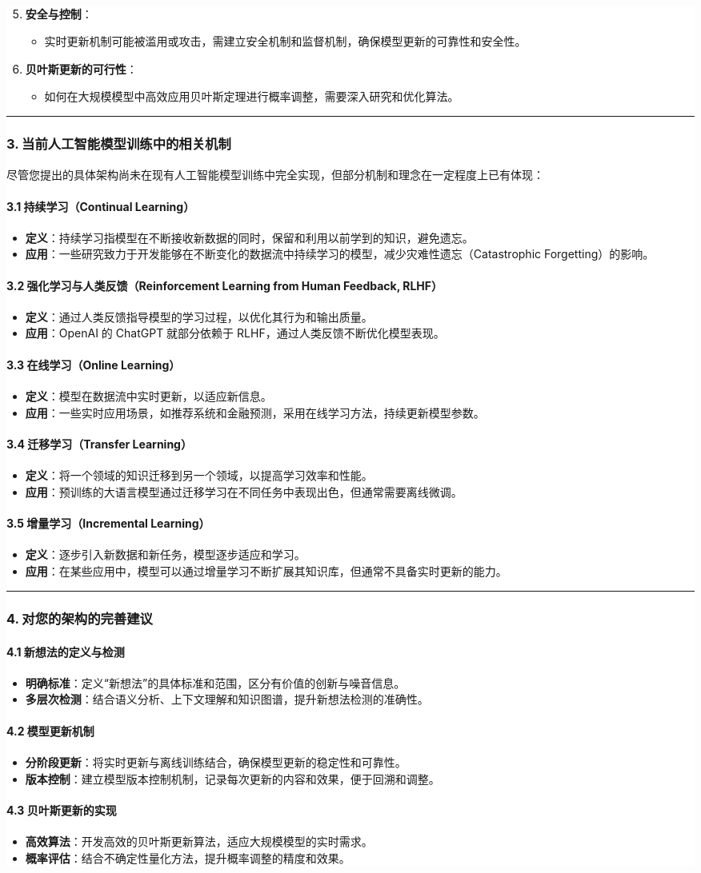 5. **安全与控制**：

   * 实时更新机制可能被滥用或攻击，需建立安全机制和监督机制，确保模型更新的可靠性和安全性。

6. **贝叶斯更新的可行性**：

   * 如何在大规模模型中高效应用贝叶斯定理进行概率调整，需要深入研究和优化算法。

---

### **3\. 当前人工智能模型训练中的相关机制**

尽管您提出的具体架构尚未在现有人工智能模型训练中完全实现，但部分机制和理念在一定程度上已有体现：

#### **3.1 持续学习（Continual Learning）**

* **定义**：持续学习指模型在不断接收新数据的同时，保留和利用以前学到的知识，避免遗忘。
* **应用**：一些研究致力于开发能够在不断变化的数据流中持续学习的模型，减少灾难性遗忘（Catastrophic Forgetting）的影响。

#### **3.2 强化学习与人类反馈（Reinforcement Learning from Human Feedback, RLHF）**

* **定义**：通过人类反馈指导模型的学习过程，以优化其行为和输出质量。
* **应用**：OpenAI 的 ChatGPT 就部分依赖于 RLHF，通过人类反馈不断优化模型表现。

#### **3.3 在线学习（Online Learning）**

* **定义**：模型在数据流中实时更新，以适应新信息。
* **应用**：一些实时应用场景，如推荐系统和金融预测，采用在线学习方法，持续更新模型参数。

#### **3.4 迁移学习（Transfer Learning）**

* **定义**：将一个领域的知识迁移到另一个领域，以提高学习效率和性能。
* **应用**：预训练的大语言模型通过迁移学习在不同任务中表现出色，但通常需要离线微调。

#### **3.5 增量学习（Incremental Learning）**

* **定义**：逐步引入新数据和新任务，模型逐步适应和学习。
* **应用**：在某些应用中，模型可以通过增量学习不断扩展其知识库，但通常不具备实时更新的能力。

---

### **4\. 对您的架构的完善建议**

#### **4.1 新想法的定义与检测**

* **明确标准**：定义“新想法”的具体标准和范围，区分有价值的创新与噪音信息。
* **多层次检测**：结合语义分析、上下文理解和知识图谱，提升新想法检测的准确性。

#### **4.2 模型更新机制**

* **分阶段更新**：将实时更新与离线训练结合，确保模型更新的稳定性和可靠性。
* **版本控制**：建立模型版本控制机制，记录每次更新的内容和效果，便于回溯和调整。

#### **4.3 贝叶斯更新的实现**

* **高效算法**：开发高效的贝叶斯更新算法，适应大规模模型的实时需求。
* **概率评估**：结合不确定性量化方法，提升概率调整的精度和效果。
